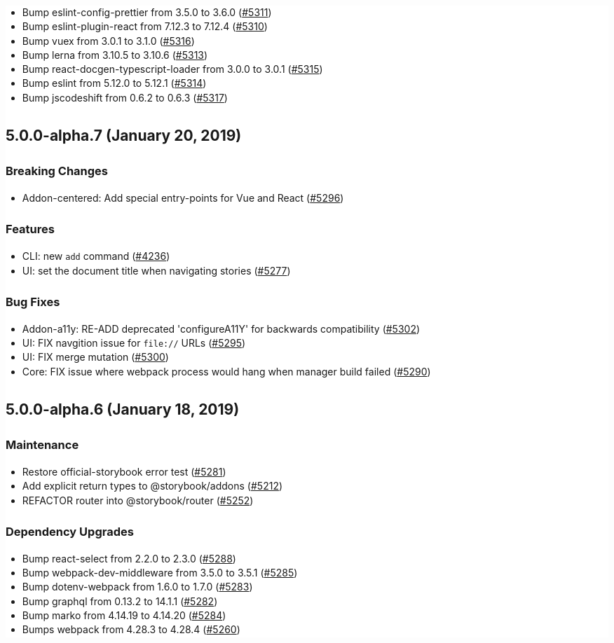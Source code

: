 - Bump eslint-config-prettier from 3.5.0 to 3.6.0 ([#5311](https://github.com/storybooks/storybook/pull/5311))
- Bump eslint-plugin-react from 7.12.3 to 7.12.4 ([#5310](https://github.com/storybooks/storybook/pull/5310))
- Bump vuex from 3.0.1 to 3.1.0 ([#5316](https://github.com/storybooks/storybook/pull/5316))
- Bump lerna from 3.10.5 to 3.10.6 ([#5313](https://github.com/storybooks/storybook/pull/5313))
- Bump react-docgen-typescript-loader from 3.0.0 to 3.0.1 ([#5315](https://github.com/storybooks/storybook/pull/5315))
- Bump eslint from 5.12.0 to 5.12.1 ([#5314](https://github.com/storybooks/storybook/pull/5314))
- Bump jscodeshift from 0.6.2 to 0.6.3 ([#5317](https://github.com/storybooks/storybook/pull/5317))

## 5.0.0-alpha.7 (January 20, 2019)

### Breaking Changes

- Addon-centered: Add special entry-points for Vue and React ([#5296](https://github.com/storybooks/storybook/pull/5296))

### Features

- CLI: new `add` command ([#4236](https://github.com/storybooks/storybook/pull/4236))
- UI: set the document title when navigating stories ([#5277](https://github.com/storybooks/storybook/pull/5277))

### Bug Fixes

- Addon-a11y: RE-ADD deprecated 'configureA11Y' for backwards compatibility ([#5302](https://github.com/storybooks/storybook/pull/5302))
- UI: FIX navgition issue for `file://` URLs ([#5295](https://github.com/storybooks/storybook/pull/5295))
- UI: FIX merge mutation ([#5300](https://github.com/storybooks/storybook/pull/5300))
- Core: FIX issue where webpack process would hang when manager build failed ([#5290](https://github.com/storybooks/storybook/pull/5290))

## 5.0.0-alpha.6 (January 18, 2019)

### Maintenance

- Restore official-storybook error test ([#5281](https://github.com/storybooks/storybook/pull/5281))
- Add explicit return types to @storybook/addons ([#5212](https://github.com/storybooks/storybook/pull/5212))
- REFACTOR router into @storybook/router ([#5252](https://github.com/storybooks/storybook/pull/5252))

### Dependency Upgrades

- Bump react-select from 2.2.0 to 2.3.0 ([#5288](https://github.com/storybooks/storybook/pull/5288))
- Bump webpack-dev-middleware from 3.5.0 to 3.5.1 ([#5285](https://github.com/storybooks/storybook/pull/5285))
- Bump dotenv-webpack from 1.6.0 to 1.7.0 ([#5283](https://github.com/storybooks/storybook/pull/5283))
- Bump graphql from 0.13.2 to 14.1.1 ([#5282](https://github.com/storybooks/storybook/pull/5282))
- Bump marko from 4.14.19 to 4.14.20 ([#5284](https://github.com/storybooks/storybook/pull/5284))
- Bumps webpack from 4.28.3 to 4.28.4 ([#5260](https://github.com/storybooks/storybook/pull/5260))
